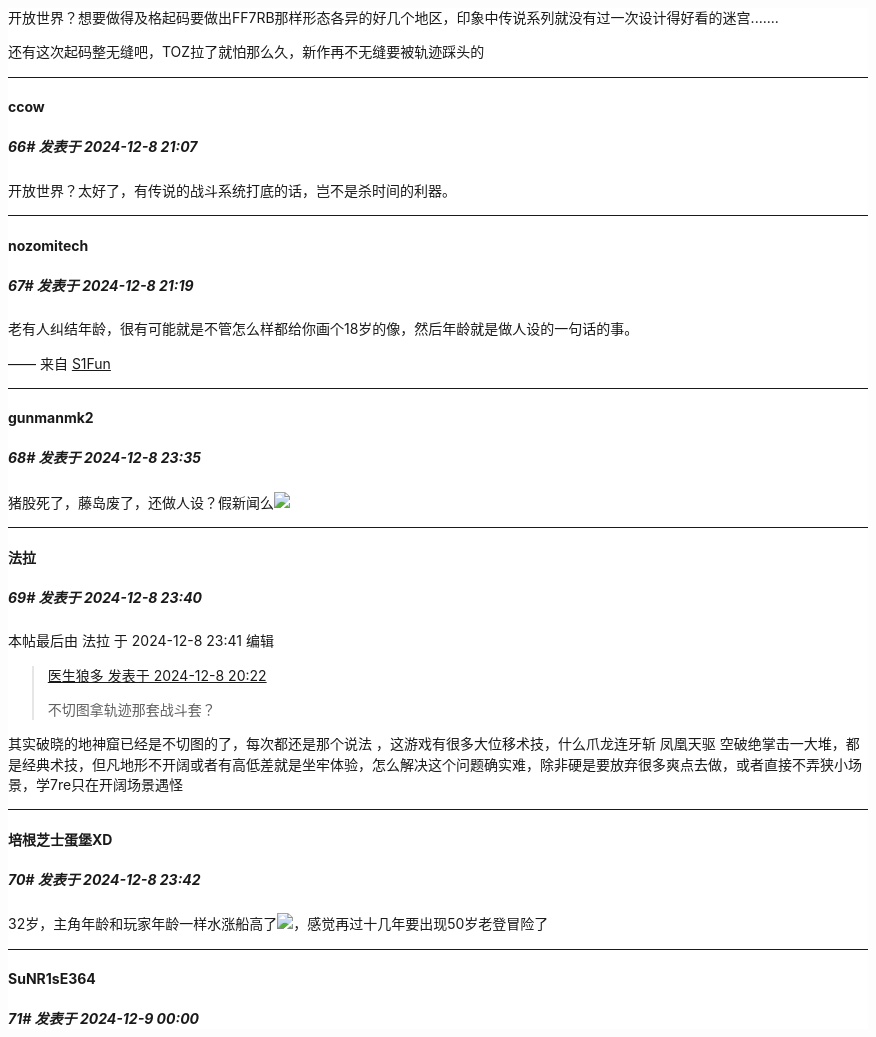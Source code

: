 开放世界？想要做得及格起码要做出FF7RB那样形态各异的好几个地区，印象中传说系列就没有过一次设计得好看的迷宫.......

还有这次起码整无缝吧，TOZ拉了就怕那么久，新作再不无缝要被轨迹踩头的

*****

####  ccow  
##### 66#       发表于 2024-12-8 21:07

开放世界？太好了，有传说的战斗系统打底的话，岂不是杀时间的利器。


*****

####  nozomitech  
##### 67#       发表于 2024-12-8 21:19

老有人纠结年龄，很有可能就是不管怎么样都给你画个18岁的像，然后年龄就是做人设的一句话的事。

—— 来自 [S1Fun](https://s1fun.koalcat.com)


*****

####  gunmanmk2  
##### 68#       发表于 2024-12-8 23:35

猪股死了，藤岛废了，还做人设？假新闻么<img src="https://static.saraba1st.com/image/smiley/face2017/028.png" referrerpolicy="no-referrer">


*****

####  法拉  
##### 69#       发表于 2024-12-8 23:40

 本帖最后由 法拉 于 2024-12-8 23:41 编辑 
<blockquote><a href="httphttps://bbs.saraba1st.com/2b/forum.php?mod=redirect&amp;goto=findpost&amp;pid=66875429&amp;ptid=2209115" target="_blank">医生狼多 发表于 2024-12-8 20:22</a>

不切图拿轨迹那套战斗套？</blockquote>
其实破晓的地神窟已经是不切图的了，每次都还是那个说法 ，这游戏有很多大位移术技，什么爪龙连牙斩 凤凰天驱 空破绝掌击一大堆，都是经典术技，但凡地形不开阔或者有高低差就是坐牢体验，怎么解决这个问题确实难，除非硬是要放弃很多爽点去做，或者直接不弄狭小场景，学7re只在开阔场景遇怪


*****

####  培根芝士蛋堡XD  
##### 70#       发表于 2024-12-8 23:42

32岁，主角年龄和玩家年龄一样水涨船高了<img src="https://static.saraba1st.com/image/smiley/face2017/067.png" referrerpolicy="no-referrer">，感觉再过十几年要出现50岁老登冒险了


*****

####  SuNR1sE364  
##### 71#       发表于 2024-12-9 00:00
